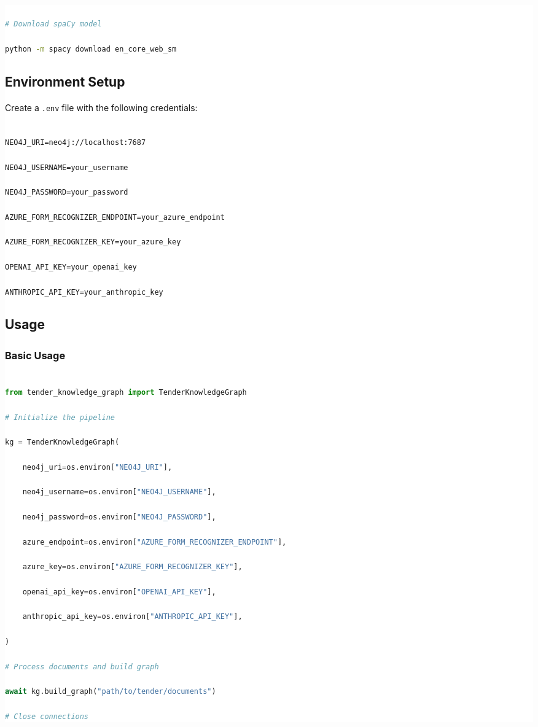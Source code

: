 ```bash

# Download spaCy model

python -m spacy download en_core_web_sm

```

## Environment Setup

Create a `.env` file with the following credentials:

```env

NEO4J_URI=neo4j://localhost:7687

NEO4J_USERNAME=your_username

NEO4J_PASSWORD=your_password

AZURE_FORM_RECOGNIZER_ENDPOINT=your_azure_endpoint

AZURE_FORM_RECOGNIZER_KEY=your_azure_key

OPENAI_API_KEY=your_openai_key

ANTHROPIC_API_KEY=your_anthropic_key

```

## Usage

### Basic Usage

```python

from tender_knowledge_graph import TenderKnowledgeGraph

# Initialize the pipeline

kg = TenderKnowledgeGraph(

    neo4j_uri=os.environ["NEO4J_URI"],

    neo4j_username=os.environ["NEO4J_USERNAME"],

    neo4j_password=os.environ["NEO4J_PASSWORD"],

    azure_endpoint=os.environ["AZURE_FORM_RECOGNIZER_ENDPOINT"],

    azure_key=os.environ["AZURE_FORM_RECOGNIZER_KEY"],

    openai_api_key=os.environ["OPENAI_API_KEY"],

    anthropic_api_key=os.environ["ANTHROPIC_API_KEY"],

)

# Process documents and build graph

await kg.build_graph("path/to/tender/documents")

# Close connections

```